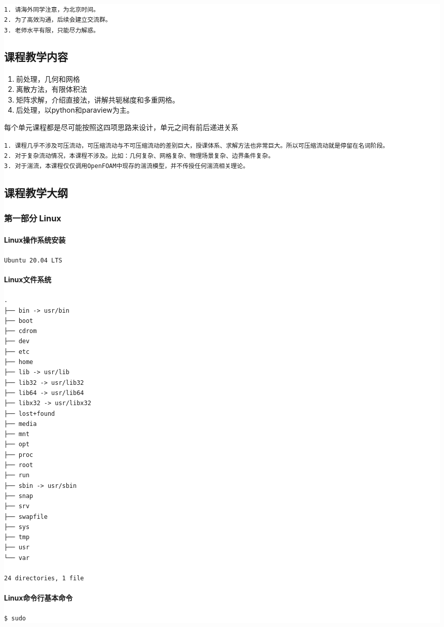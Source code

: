 ```{danger}
1. 请海外同学注意，为北京时间。
2. 为了高效沟通，后续会建立交流群。
3. 老师水平有限，只能尽力解惑。
```
## 课程教学内容
1. 前处理，几何和网格
2. 离散方法，有限体积法
3. 矩阵求解，介绍直接法，讲解共轭梯度和多重网格。
4. 后处理，以python和paraview为主。

每个单元课程都是尽可能按照这四项思路来设计，单元之间有前后递进关系


```{attention}
1. 课程几乎不涉及可压流动，可压缩流动与不可压缩流动的差别巨大，授课体系、求解方法也非常巨大。所以可压缩流动就是停留在名词阶段。
2. 对于复杂流动情况，本课程不涉及。比如：几何复杂、网格复杂、物理场景复杂、边界条件复杂。
3. 对于湍流，本课程仅仅调用OpenFOAM中现存的湍流模型，并不传授任何湍流相关理论。
```

## 课程教学大纲


### 第一部分 Linux

#### Linux操作系统安装
```markdown
Ubuntu 20.04 LTS
```
#### Linux文件系统
```console
.
├── bin -> usr/bin
├── boot
├── cdrom
├── dev
├── etc
├── home
├── lib -> usr/lib
├── lib32 -> usr/lib32
├── lib64 -> usr/lib64
├── libx32 -> usr/libx32
├── lost+found
├── media
├── mnt
├── opt
├── proc
├── root
├── run
├── sbin -> usr/sbin
├── snap
├── srv
├── swapfile
├── sys
├── tmp
├── usr
└── var

24 directories, 1 file

```
#### Linux命令行基本命令
```console
$ sudo
```